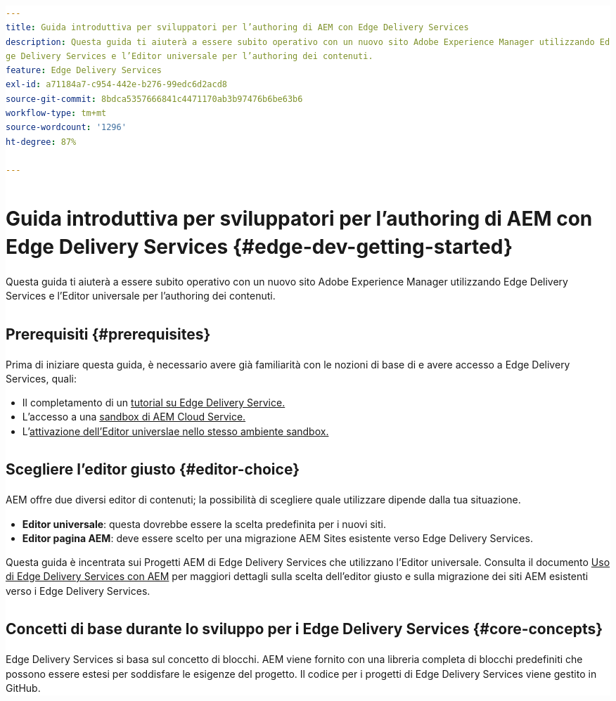 ```yaml
---
title: Guida introduttiva per sviluppatori per l’authoring di AEM con Edge Delivery Services
description: Questa guida ti aiuterà a essere subito operativo con un nuovo sito Adobe Experience Manager utilizzando Edge Delivery Services e l’Editor universale per l’authoring dei contenuti.
feature: Edge Delivery Services
exl-id: a71184a7-c954-442e-b276-99edc6d2acd8
source-git-commit: 8bdca5357666841c4471170ab3b97476b6be63b6
workflow-type: tm+mt
source-wordcount: '1296'
ht-degree: 87%

---
```



# Guida introduttiva per sviluppatori per l’authoring di AEM con Edge Delivery Services {#edge-dev-getting-started}

Questa guida ti aiuterà a essere subito operativo con un nuovo sito Adobe Experience Manager utilizzando Edge Delivery Services e l’Editor universale per l’authoring dei contenuti.

## Prerequisiti {#prerequisites}

Prima di iniziare questa guida, è necessario avere già familiarità con le nozioni di base di e avere accesso a Edge Delivery Services, quali:

* Il completamento di un [tutorial su Edge Delivery Service.](/help/edge/developer/tutorial.md)
* L’accesso a una [sandbox di AEM Cloud Service.](/help/implementing/cloud-manager/getting-access-to-aem-in-cloud/introduction-sandbox-programs.md)
* L’[attivazione dell’Editor universlae nello stesso ambiente sandbox.](/help/implementing/universal-editor/getting-started.md)

## Scegliere l’editor giusto {#editor-choice}

AEM offre due diversi editor di contenuti; la possibilità di scegliere quale utilizzare dipende dalla tua situazione.

* **Editor universale**: questa dovrebbe essere la scelta predefinita per i nuovi siti.
* **Editor pagina AEM**: deve essere scelto per una migrazione AEM Sites esistente verso Edge Delivery Services.

Questa guida è incentrata sui Progetti AEM di Edge Delivery Services che utilizzano l’Editor universale. Consulta il documento [Uso di Edge Delivery Services con AEM](/help/edge/using.md) per maggiori dettagli sulla scelta dell’editor giusto e sulla migrazione dei siti AEM esistenti verso i Edge Delivery Services.

## Concetti di base durante lo sviluppo per i Edge Delivery Services {#core-concepts}

Edge Delivery Services si basa sul concetto di blocchi. AEM viene fornito con una libreria completa di blocchi predefiniti che possono essere estesi per soddisfare le esigenze del progetto. Il codice per i progetti di Edge Delivery Services viene gestito in GitHub.
